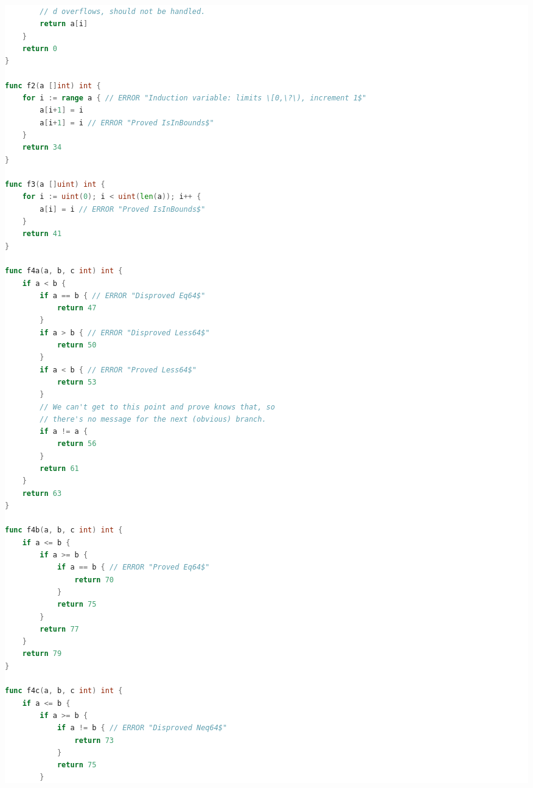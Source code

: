```go
		// d overflows, should not be handled.
		return a[i]
	}
	return 0
}

func f2(a []int) int {
	for i := range a { // ERROR "Induction variable: limits \[0,\?\), increment 1$"
		a[i+1] = i
		a[i+1] = i // ERROR "Proved IsInBounds$"
	}
	return 34
}

func f3(a []uint) int {
	for i := uint(0); i < uint(len(a)); i++ {
		a[i] = i // ERROR "Proved IsInBounds$"
	}
	return 41
}

func f4a(a, b, c int) int {
	if a < b {
		if a == b { // ERROR "Disproved Eq64$"
			return 47
		}
		if a > b { // ERROR "Disproved Less64$"
			return 50
		}
		if a < b { // ERROR "Proved Less64$"
			return 53
		}
		// We can't get to this point and prove knows that, so
		// there's no message for the next (obvious) branch.
		if a != a {
			return 56
		}
		return 61
	}
	return 63
}

func f4b(a, b, c int) int {
	if a <= b {
		if a >= b {
			if a == b { // ERROR "Proved Eq64$"
				return 70
			}
			return 75
		}
		return 77
	}
	return 79
}

func f4c(a, b, c int) int {
	if a <= b {
		if a >= b {
			if a != b { // ERROR "Disproved Neq64$"
				return 73
			}
			return 75
		}
```